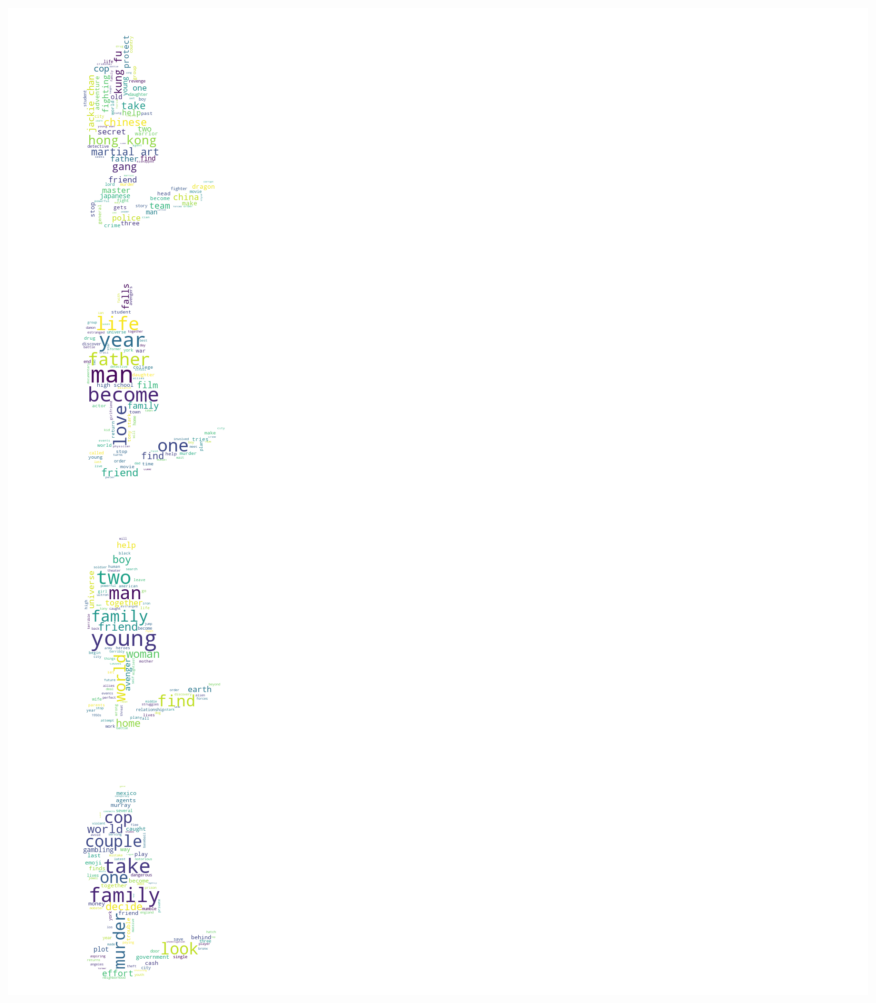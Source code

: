 


    
![png](README_files/README_54_6.png)
    



    
![png](README_files/README_54_7.png)
    



    
![png](README_files/README_54_8.png)
    



    
![png](README_files/README_54_9.png)
    